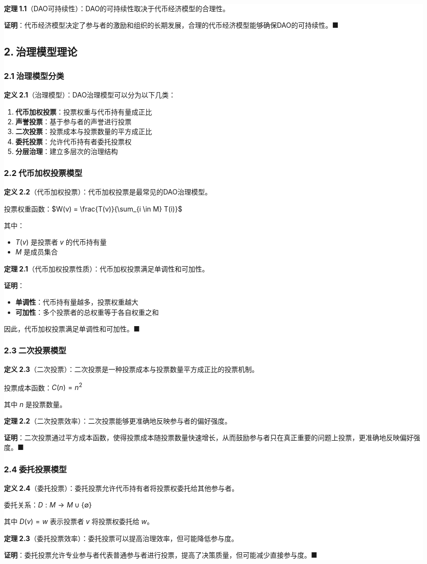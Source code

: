 **定理 1.1**（DAO可持续性）：DAO的可持续性取决于代币经济模型的合理性。

**证明**：代币经济模型决定了参与者的激励和组织的长期发展，合理的代币经济模型能够确保DAO的可持续性。■

## 2. 治理模型理论

### 2.1 治理模型分类

**定义 2.1**（治理模型）：DAO治理模型可以分为以下几类：

1. **代币加权投票**：投票权重与代币持有量成正比
2. **声誉投票**：基于参与者的声誉进行投票
3. **二次投票**：投票成本与投票数量的平方成正比
4. **委托投票**：允许代币持有者委托投票权
5. **分层治理**：建立多层次的治理结构

### 2.2 代币加权投票模型

**定义 2.2**（代币加权投票）：代币加权投票是最常见的DAO治理模型。

投票权重函数：$W(v) = \frac{T(v)}{\sum_{i \in M} T(i)}$

其中：
- $T(v)$ 是投票者 $v$ 的代币持有量
- $M$ 是成员集合

**定理 2.1**（代币加权投票性质）：代币加权投票满足单调性和可加性。

**证明**：
- **单调性**：代币持有量越多，投票权重越大
- **可加性**：多个投票者的总权重等于各自权重之和

因此，代币加权投票满足单调性和可加性。■

### 2.3 二次投票模型

**定义 2.3**（二次投票）：二次投票是一种投票成本与投票数量平方成正比的投票机制。

投票成本函数：$C(n) = n^2$

其中 $n$ 是投票数量。

**定理 2.2**（二次投票效率）：二次投票能够更准确地反映参与者的偏好强度。

**证明**：二次投票通过平方成本函数，使得投票成本随投票数量快速增长，从而鼓励参与者只在真正重要的问题上投票，更准确地反映偏好强度。■

### 2.4 委托投票模型

**定义 2.4**（委托投票）：委托投票允许代币持有者将投票权委托给其他参与者。

委托关系：$D: M \to M \cup \{\emptyset\}$

其中 $D(v) = w$ 表示投票者 $v$ 将投票权委托给 $w$。

**定理 2.3**（委托投票效率）：委托投票可以提高治理效率，但可能降低参与度。

**证明**：委托投票允许专业参与者代表普通参与者进行投票，提高了决策质量，但可能减少直接参与度。■
